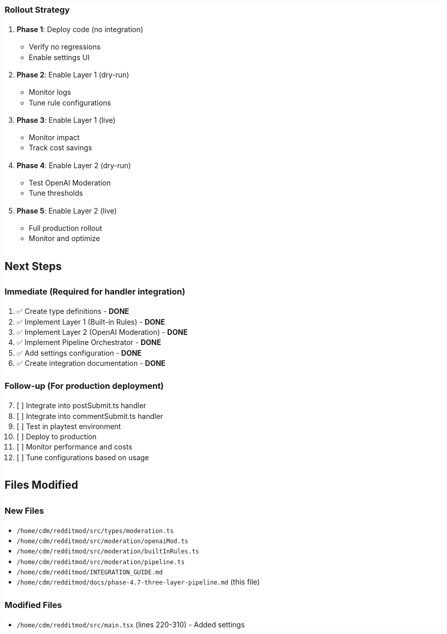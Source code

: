 ### Rollout Strategy

1. **Phase 1**: Deploy code (no integration)
   - Verify no regressions
   - Enable settings UI

2. **Phase 2**: Enable Layer 1 (dry-run)
   - Monitor logs
   - Tune rule configurations

3. **Phase 3**: Enable Layer 1 (live)
   - Monitor impact
   - Track cost savings

4. **Phase 4**: Enable Layer 2 (dry-run)
   - Test OpenAI Moderation
   - Tune thresholds

5. **Phase 5**: Enable Layer 2 (live)
   - Full production rollout
   - Monitor and optimize

## Next Steps

### Immediate (Required for handler integration)
1. ✅ Create type definitions - **DONE**
2. ✅ Implement Layer 1 (Built-in Rules) - **DONE**
3. ✅ Implement Layer 2 (OpenAI Moderation) - **DONE**
4. ✅ Implement Pipeline Orchestrator - **DONE**
5. ✅ Add settings configuration - **DONE**
6. ✅ Create integration documentation - **DONE**

### Follow-up (For production deployment)
7. [ ] Integrate into postSubmit.ts handler
8. [ ] Integrate into commentSubmit.ts handler
9. [ ] Test in playtest environment
10. [ ] Deploy to production
11. [ ] Monitor performance and costs
12. [ ] Tune configurations based on usage

## Files Modified

### New Files
- `/home/cdm/redditmod/src/types/moderation.ts`
- `/home/cdm/redditmod/src/moderation/openaiMod.ts`
- `/home/cdm/redditmod/src/moderation/builtInRules.ts`
- `/home/cdm/redditmod/src/moderation/pipeline.ts`
- `/home/cdm/redditmod/INTEGRATION_GUIDE.md`
- `/home/cdm/redditmod/docs/phase-4.7-three-layer-pipeline.md` (this file)

### Modified Files
- `/home/cdm/redditmod/src/main.tsx` (lines 220-310) - Added settings
